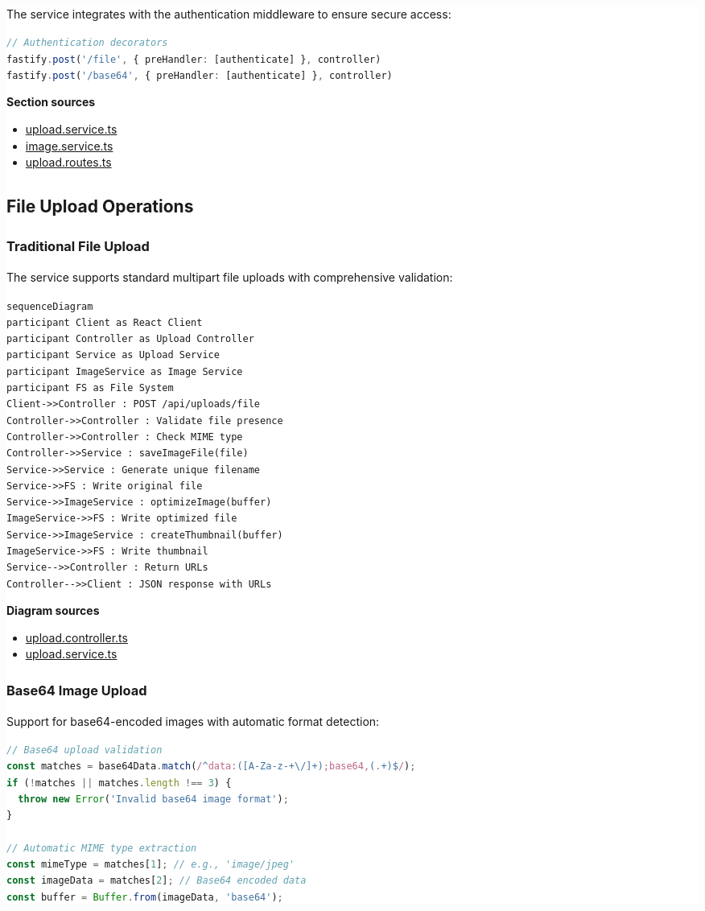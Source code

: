 The service integrates with the authentication middleware to ensure secure access:

```typescript
// Authentication decorators
fastify.post('/file', { preHandler: [authenticate] }, controller)
fastify.post('/base64', { preHandler: [authenticate] }, controller)
```

**Section sources**
- [upload.service.ts](file://api-fastify/src/services/upload.service.ts#L1-L165)
- [image.service.ts](file://api-fastify/src/services/image.service.ts#L1-L62)
- [upload.routes.ts](file://api-fastify/src/routes/upload.routes.ts#L1-L89)

## File Upload Operations

### Traditional File Upload

The service supports standard multipart file uploads with comprehensive validation:

```mermaid
sequenceDiagram
participant Client as React Client
participant Controller as Upload Controller
participant Service as Upload Service
participant ImageService as Image Service
participant FS as File System
Client->>Controller : POST /api/uploads/file
Controller->>Controller : Validate file presence
Controller->>Controller : Check MIME type
Controller->>Service : saveImageFile(file)
Service->>Service : Generate unique filename
Service->>FS : Write original file
Service->>ImageService : optimizeImage(buffer)
ImageService->>FS : Write optimized file
Service->>ImageService : createThumbnail(buffer)
ImageService->>FS : Write thumbnail
Service-->>Controller : Return URLs
Controller-->>Client : JSON response with URLs
```

**Diagram sources**
- [upload.controller.ts](file://api-fastify/src/controllers/upload.controller.ts#L20-L60)
- [upload.service.ts](file://api-fastify/src/services/upload.service.ts#L50-L75)

### Base64 Image Upload

Support for base64-encoded images with automatic format detection:

```typescript
// Base64 upload validation
const matches = base64Data.match(/^data:([A-Za-z-+\/]+);base64,(.+)$/);
if (!matches || matches.length !== 3) {
  throw new Error('Invalid base64 image format');
}

// Automatic MIME type extraction
const mimeType = matches[1]; // e.g., 'image/jpeg'
const imageData = matches[2]; // Base64 encoded data
const buffer = Buffer.from(imageData, 'base64');
```
